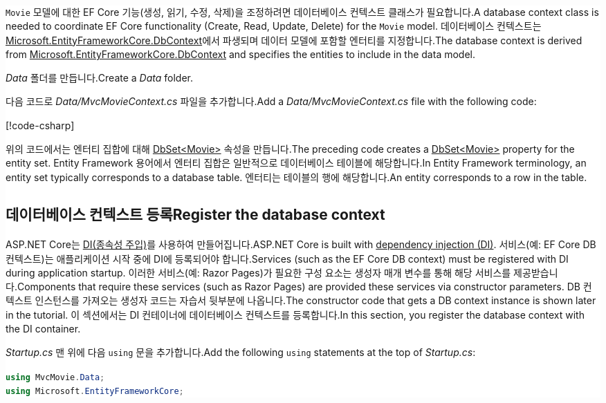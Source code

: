 <span data-ttu-id="d8daf-150">`Movie` 모델에 대한 EF Core 기능(생성, 읽기, 수정, 삭제)을 조정하려면 데이터베이스 컨텍스트 클래스가 필요합니다.</span><span class="sxs-lookup"><span data-stu-id="d8daf-150">A database context class is needed to coordinate EF Core functionality (Create, Read, Update, Delete) for the `Movie` model.</span></span> <span data-ttu-id="d8daf-151">데이터베이스 컨텍스트는 [Microsoft.EntityFrameworkCore.DbContext](/dotnet/api/microsoft.entityframeworkcore.dbcontext)에서 파생되며 데이터 모델에 포함할 엔터티를 지정합니다.</span><span class="sxs-lookup"><span data-stu-id="d8daf-151">The database context is derived from [Microsoft.EntityFrameworkCore.DbContext](/dotnet/api/microsoft.entityframeworkcore.dbcontext) and specifies the entities to include in the data model.</span></span>

<span data-ttu-id="d8daf-152">*Data* 폴더를 만듭니다.</span><span class="sxs-lookup"><span data-stu-id="d8daf-152">Create a *Data* folder.</span></span>

<span data-ttu-id="d8daf-153">다음 코드로 *Data/MvcMovieContext.cs* 파일을 추가합니다.</span><span class="sxs-lookup"><span data-stu-id="d8daf-153">Add a *Data/MvcMovieContext.cs* file with the following code:</span></span> 

[!code-csharp[](~/tutorials/first-mvc-app/start-mvc/sample/MvcMovie3/zDocOnly/MvcMovieContext.cs?name=snippet)]

<span data-ttu-id="d8daf-154">위의 코드에서는 엔터티 집합에 대해 [DbSet\<Movie>](/dotnet/api/microsoft.entityframeworkcore.dbset-1) 속성을 만듭니다.</span><span class="sxs-lookup"><span data-stu-id="d8daf-154">The preceding code creates a [DbSet\<Movie>](/dotnet/api/microsoft.entityframeworkcore.dbset-1) property for the entity set.</span></span> <span data-ttu-id="d8daf-155">Entity Framework 용어에서 엔터티 집합은 일반적으로 데이터베이스 테이블에 해당합니다.</span><span class="sxs-lookup"><span data-stu-id="d8daf-155">In Entity Framework terminology, an entity set typically corresponds to a database table.</span></span> <span data-ttu-id="d8daf-156">엔터티는 테이블의 행에 해당합니다.</span><span class="sxs-lookup"><span data-stu-id="d8daf-156">An entity corresponds to a row in the table.</span></span>

<a name="reg"></a>

## <a name="register-the-database-context"></a><span data-ttu-id="d8daf-157">데이터베이스 컨텍스트 등록</span><span class="sxs-lookup"><span data-stu-id="d8daf-157">Register the database context</span></span>

<span data-ttu-id="d8daf-158">ASP.NET Core는 [DI(종속성 주입)](xref:fundamentals/dependency-injection)를 사용하여 만들어집니다.</span><span class="sxs-lookup"><span data-stu-id="d8daf-158">ASP.NET Core is built with [dependency injection (DI)](xref:fundamentals/dependency-injection).</span></span> <span data-ttu-id="d8daf-159">서비스(예: EF Core DB 컨텍스트)는 애플리케이션 시작 중에 DI에 등록되어야 합니다.</span><span class="sxs-lookup"><span data-stu-id="d8daf-159">Services (such as the EF Core DB context) must be registered with DI during application startup.</span></span> <span data-ttu-id="d8daf-160">이러한 서비스(예: Razor Pages)가 필요한 구성 요소는 생성자 매개 변수를 통해 해당 서비스를 제공받습니다.</span><span class="sxs-lookup"><span data-stu-id="d8daf-160">Components that require these services (such as Razor Pages) are provided these services via constructor parameters.</span></span> <span data-ttu-id="d8daf-161">DB 컨텍스트 인스턴스를 가져오는 생성자 코드는 자습서 뒷부분에 나옵니다.</span><span class="sxs-lookup"><span data-stu-id="d8daf-161">The constructor code that gets a DB context instance is shown later in the tutorial.</span></span> <span data-ttu-id="d8daf-162">이 섹션에서는 DI 컨테이너에 데이터베이스 컨텍스트를 등록합니다.</span><span class="sxs-lookup"><span data-stu-id="d8daf-162">In this section, you register the database context with the DI container.</span></span>

<span data-ttu-id="d8daf-163">*Startup.cs* 맨 위에 다음 `using` 문을 추가합니다.</span><span class="sxs-lookup"><span data-stu-id="d8daf-163">Add the following `using` statements at the top of *Startup.cs*:</span></span>

```csharp
using MvcMovie.Data;
using Microsoft.EntityFrameworkCore;
```
